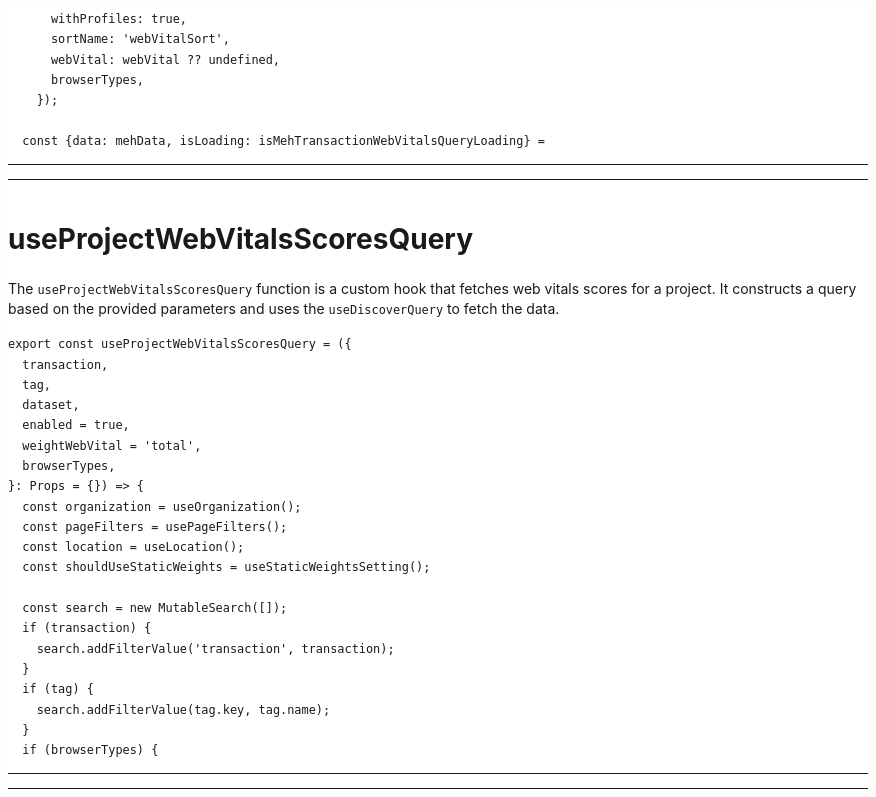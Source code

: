 ```tsx
      withProfiles: true,
      sortName: 'webVitalSort',
      webVital: webVital ?? undefined,
      browserTypes,
    });

  const {data: mehData, isLoading: isMehTransactionWebVitalsQueryLoading} =
```

---

</SwmSnippet>

<SwmSnippet path="/static/app/views/insights/browser/webVitals/queries/storedScoreQueries/useProjectWebVitalsScoresQuery.tsx" line="24">

---

# useProjectWebVitalsScoresQuery

The `useProjectWebVitalsScoresQuery` function is a custom hook that fetches web vitals scores for a project. It constructs a query based on the provided parameters and uses the `useDiscoverQuery` to fetch the data.

```tsx
export const useProjectWebVitalsScoresQuery = ({
  transaction,
  tag,
  dataset,
  enabled = true,
  weightWebVital = 'total',
  browserTypes,
}: Props = {}) => {
  const organization = useOrganization();
  const pageFilters = usePageFilters();
  const location = useLocation();
  const shouldUseStaticWeights = useStaticWeightsSetting();

  const search = new MutableSearch([]);
  if (transaction) {
    search.addFilterValue('transaction', transaction);
  }
  if (tag) {
    search.addFilterValue(tag.key, tag.name);
  }
  if (browserTypes) {
```

---

</SwmSnippet>

<SwmSnippet path="/static/app/views/insights/browser/webVitals/queries/rawWebVitalsQueries/useProjectRawWebVitalsQuery.tsx" line="20">

---